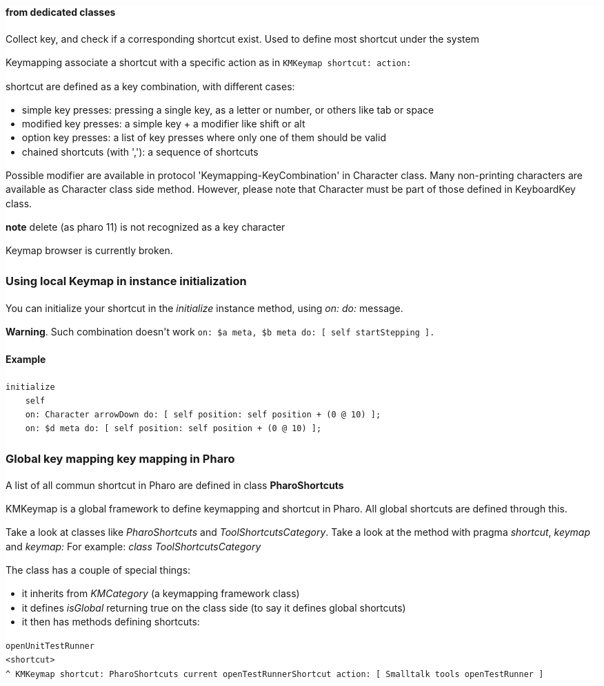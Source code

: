 #### from dedicated classes

Collect key, and check if a corresponding shortcut exist. Used to define most
shortcut under the system

Keymapping associate a shortcut with a specific action  as in `KMKeymap shortcut: action:`

shortcut are defined as a key combination, with different cases:

- simple key presses: pressing a single key, as a letter or number, or others like tab or space
- modified key presses: a simple key + a modifier like shift or alt
- option key presses: a list of key presses where only one of them should be valid
- chained shortcuts (with ','): a sequence of shortcuts

Possible modifier are available in protocol 'Keymapping-KeyCombination' in Character class.
Many non-printing characters are available as Character class side method. However,
please note that Character must be part of those defined in KeyboardKey class.

**note**
delete (as pharo 11) is not recognized as a key character

Keymap browser is currently broken.

### Using local Keymap in instance initialization

You can initialize your shortcut in the *initialize* instance method, using
*on: do:* message.

**Warning**. Such combination doesn't work
`on: $a meta, $b meta do: [ self startStepping ].`

#### Example

```smalltalk
initialize
    self
    on: Character arrowDown do: [ self position: self position + (0 @ 10) ];
    on: $d meta do: [ self position: self position + (0 @ 10) ];
```

### Global key mapping key mapping in Pharo

A list of all commun shortcut in Pharo are defined in class **PharoShortcuts**

KMKeymap is a global framework to define keymapping and shortcut in Pharo.
All global shortcuts are defined through this.

Take a look at classes like *PharoShortcuts* and *ToolShortcutsCategory*.
Take a look at the method with pragma *shortcut*, *keymap* and *keymap:*
For example: *class ToolShortcutsCategory*

The class has a couple of special things:

- it inherits from *KMCategory* (a keymapping framework class)
- it defines *isGlobal* returning true on the class side (to say it defines global shortcuts)
- it then has methods defining shortcuts:

```smalltalk
openUnitTestRunner
<shortcut>
^ KMKeymap shortcut: PharoShortcuts current openTestRunnerShortcut action: [ Smalltalk tools openTestRunner ]
```
